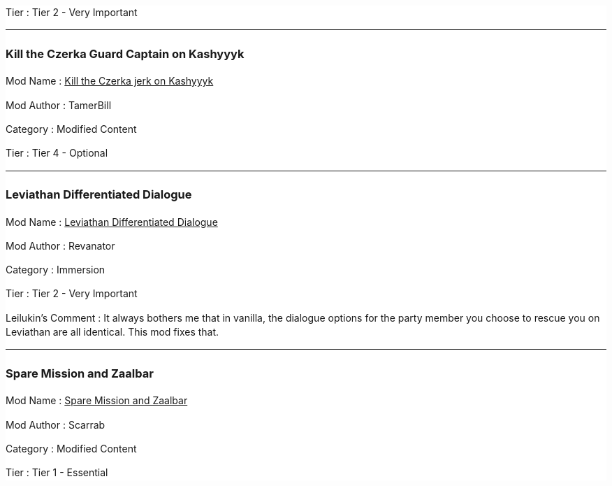 Tier
: Tier 2 - Very Important

---

### Kill the Czerka Guard Captain on Kashyyyk

Mod Name
: [Kill the Czerka jerk on Kashyyyk](https://deadlystream.com/files/file/1856-request-kill-the-czerka-jerk-on-kashyyyk/)

Mod Author
: TamerBill

Category
: Modified Content

Tier
: Tier 4 - Optional

---

### Leviathan Differentiated Dialogue

Mod Name
: [Leviathan Differentiated Dialogue](http://deadlystream.com/files/file/895-leviathan-differentiated-dialogue/)

Mod Author
: Revanator

Category
: Immersion

Tier
: Tier 2 - Very Important

Leilukin’s Comment
: It always bothers me that in vanilla, the dialogue options for the party member you choose to rescue you on Leviathan are all identical. This mod fixes that.

---

### Spare Mission and Zaalbar

Mod Name
: [Spare Mission and Zaalbar](https://deadlystream.com/files/file/1757-spare-mission-and-zaalbar/)

Mod Author
: Scarrab

Category
: Modified Content

Tier
: Tier 1 - Essential
